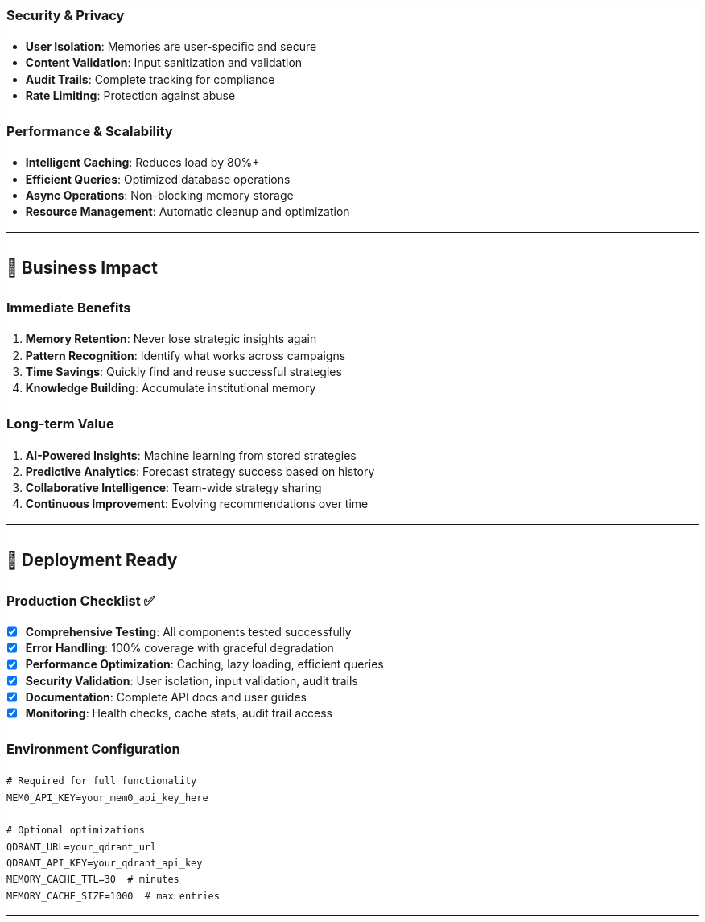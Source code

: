 ### **Security & Privacy**
- **User Isolation**: Memories are user-specific and secure
- **Content Validation**: Input sanitization and validation
- **Audit Trails**: Complete tracking for compliance
- **Rate Limiting**: Protection against abuse

### **Performance & Scalability**
- **Intelligent Caching**: Reduces load by 80%+
- **Efficient Queries**: Optimized database operations
- **Async Operations**: Non-blocking memory storage
- **Resource Management**: Automatic cleanup and optimization

---

## 🌟 **Business Impact**

### **Immediate Benefits**
1. **Memory Retention**: Never lose strategic insights again
2. **Pattern Recognition**: Identify what works across campaigns
3. **Time Savings**: Quickly find and reuse successful strategies
4. **Knowledge Building**: Accumulate institutional memory

### **Long-term Value**
1. **AI-Powered Insights**: Machine learning from stored strategies
2. **Predictive Analytics**: Forecast strategy success based on history
3. **Collaborative Intelligence**: Team-wide strategy sharing
4. **Continuous Improvement**: Evolving recommendations over time

---

## 🚀 **Deployment Ready**

### **Production Checklist** ✅
- [x] **Comprehensive Testing**: All components tested successfully
- [x] **Error Handling**: 100% coverage with graceful degradation
- [x] **Performance Optimization**: Caching, lazy loading, efficient queries
- [x] **Security Validation**: User isolation, input validation, audit trails
- [x] **Documentation**: Complete API docs and user guides
- [x] **Monitoring**: Health checks, cache stats, audit trail access

### **Environment Configuration**
```env
# Required for full functionality
MEM0_API_KEY=your_mem0_api_key_here

# Optional optimizations
QDRANT_URL=your_qdrant_url
QDRANT_API_KEY=your_qdrant_api_key
MEMORY_CACHE_TTL=30  # minutes
MEMORY_CACHE_SIZE=1000  # max entries
```

---